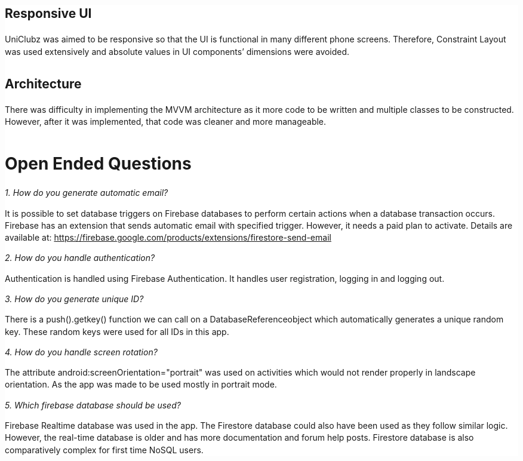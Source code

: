 ## 

## Responsive UI

UniClubz was aimed to be responsive so that the UI is functional in many
different phone screens. Therefore, Constraint Layout was used
extensively and absolute values in UI components’ dimensions were
avoided.

## Architecture

There was difficulty in implementing the MVVM architecture as it more
code to be written and multiple classes to be constructed. However,
after it was implemented, that code was cleaner and more manageable.

# Open Ended Questions

*1. How do you generate automatic email?*

It is possible to set database triggers on Firebase databases to perform
certain actions when a database transaction occurs. Firebase has an
extension that sends automatic email with specified trigger. However, it
needs a paid plan to activate. Details are available at:
https://firebase.google.com/products/extensions/firestore-send-email

*2. How do you handle authentication?*

Authentication is handled using Firebase Authentication. It handles user
registration, logging in and logging out.

*3. How do you generate unique ID?*

There is a push().getkey() function we can call on a
DatabaseReferenceobject which automatically generates a unique random
key. These random keys were used for all IDs in this app.

*4. How do you handle screen rotation?*

The attribute android:screenOrientation="portrait" was used on
activities which would not render properly in landscape orientation. As
the app was made to be used mostly in portrait mode.

*5. Which firebase database should be used?*

Firebase Realtime database was used in the app. The Firestore database
could also have been used as they follow similar logic. However, the
real-time database is older and has more documentation and forum help
posts. Firestore database is also comparatively complex for first time
NoSQL users.
